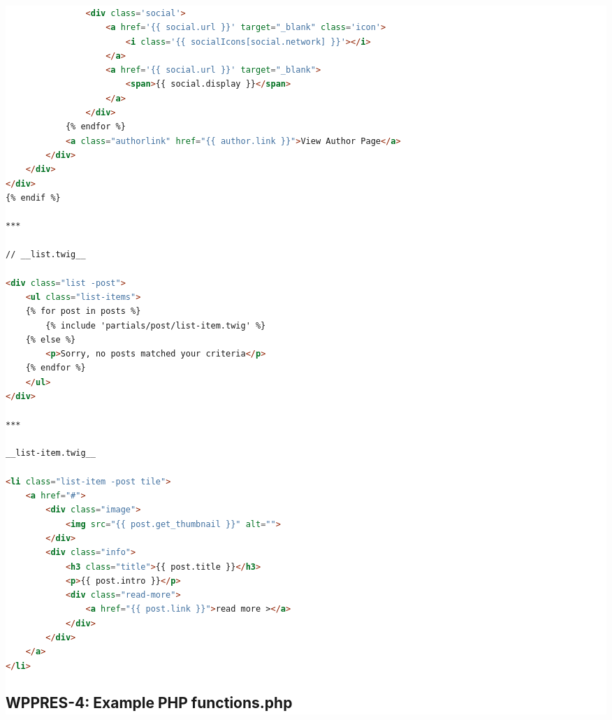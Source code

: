 ```html
				<div class='social'>
					<a href='{{ social.url }}' target="_blank" class='icon'>
						<i class='{{ socialIcons[social.network] }}'></i>
					</a>
					<a href='{{ social.url }}' target="_blank">
						<span>{{ social.display }}</span>
					</a>
				</div>
			{% endfor %}
			<a class="authorlink" href="{{ author.link }}">View Author Page</a>
		</div>
	</div>
</div>
{% endif %}

***

// __list.twig__

<div class="list -post">
	<ul class="list-items">
	{% for post in posts %}
 		{% include 'partials/post/list-item.twig' %}
 	{% else %}
        <p>Sorry, no posts matched your criteria</p>
	{% endfor %}
	</ul>
</div>

***

__list-item.twig__

<li class="list-item -post tile">
	<a href="#">
		<div class="image">
			<img src="{{ post.get_thumbnail }}" alt="">
		</div>
		<div class="info">
			<h3 class="title">{{ post.title }}</h3>
			<p>{{ post.intro }}</p>
			<div class="read-more">
				<a href="{{ post.link }}">read more ></a>
			</div>
		</div>
	</a>
</li>
```

## WPPRES-4: Example PHP functions.php
